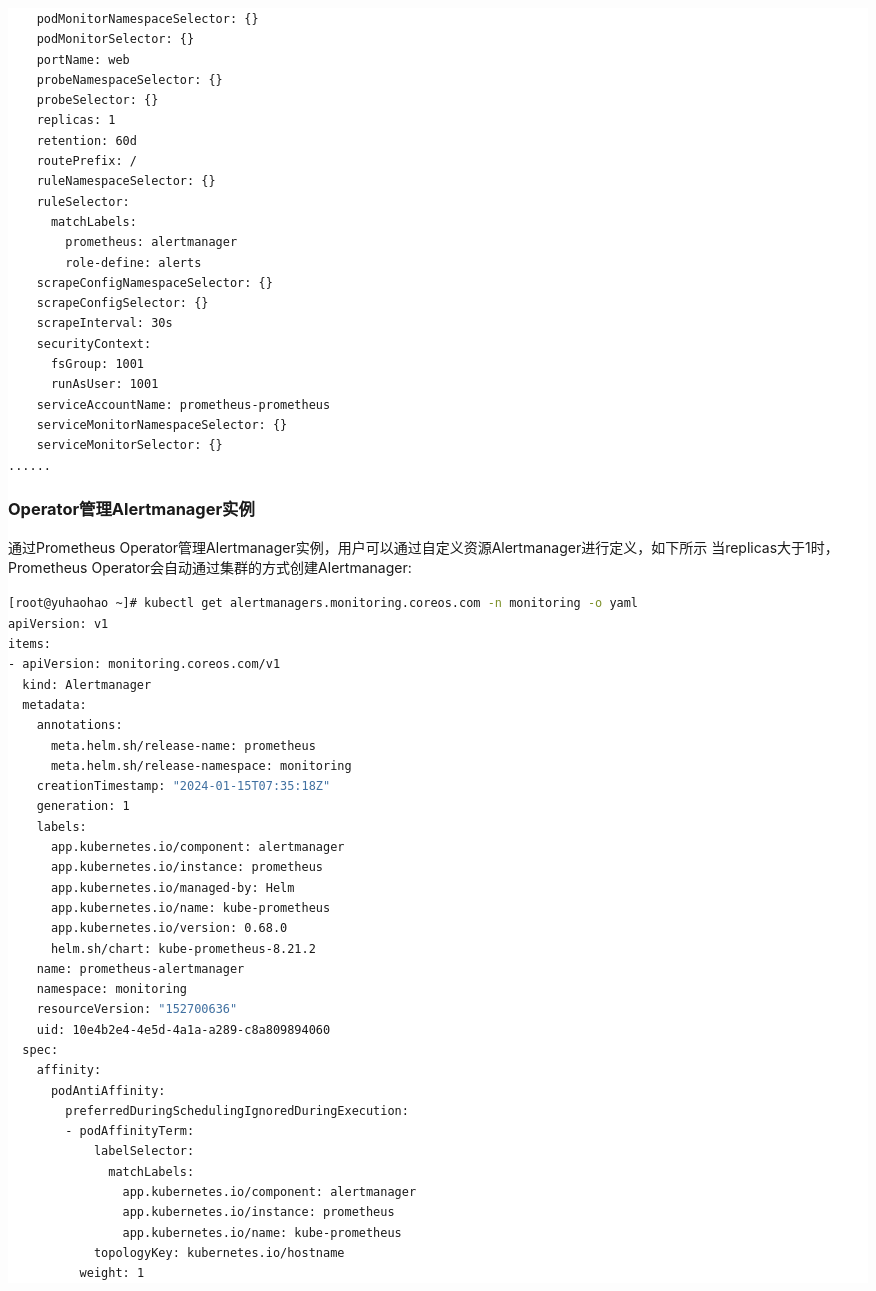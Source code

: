 ```bash
    podMonitorNamespaceSelector: {}
    podMonitorSelector: {}
    portName: web
    probeNamespaceSelector: {}
    probeSelector: {}
    replicas: 1
    retention: 60d
    routePrefix: /
    ruleNamespaceSelector: {}
    ruleSelector:
      matchLabels:
        prometheus: alertmanager
        role-define: alerts
    scrapeConfigNamespaceSelector: {}
    scrapeConfigSelector: {}
    scrapeInterval: 30s
    securityContext:
      fsGroup: 1001
      runAsUser: 1001
    serviceAccountName: prometheus-prometheus
    serviceMonitorNamespaceSelector: {}
    serviceMonitorSelector: {}
......
```

### Operator管理Alertmanager实例
通过Prometheus Operator管理Alertmanager实例，用户可以通过自定义资源Alertmanager进行定义，如下所示
当replicas大于1时，Prometheus Operator会自动通过集群的方式创建Alertmanager:
```bash
[root@yuhaohao ~]# kubectl get alertmanagers.monitoring.coreos.com -n monitoring -o yaml
apiVersion: v1
items:
- apiVersion: monitoring.coreos.com/v1
  kind: Alertmanager
  metadata:
    annotations:
      meta.helm.sh/release-name: prometheus
      meta.helm.sh/release-namespace: monitoring
    creationTimestamp: "2024-01-15T07:35:18Z"
    generation: 1
    labels:
      app.kubernetes.io/component: alertmanager
      app.kubernetes.io/instance: prometheus
      app.kubernetes.io/managed-by: Helm
      app.kubernetes.io/name: kube-prometheus
      app.kubernetes.io/version: 0.68.0
      helm.sh/chart: kube-prometheus-8.21.2
    name: prometheus-alertmanager
    namespace: monitoring
    resourceVersion: "152700636"
    uid: 10e4b2e4-4e5d-4a1a-a289-c8a809894060
  spec:
    affinity:
      podAntiAffinity:
        preferredDuringSchedulingIgnoredDuringExecution:
        - podAffinityTerm:
            labelSelector:
              matchLabels:
                app.kubernetes.io/component: alertmanager
                app.kubernetes.io/instance: prometheus
                app.kubernetes.io/name: kube-prometheus
            topologyKey: kubernetes.io/hostname
          weight: 1
```